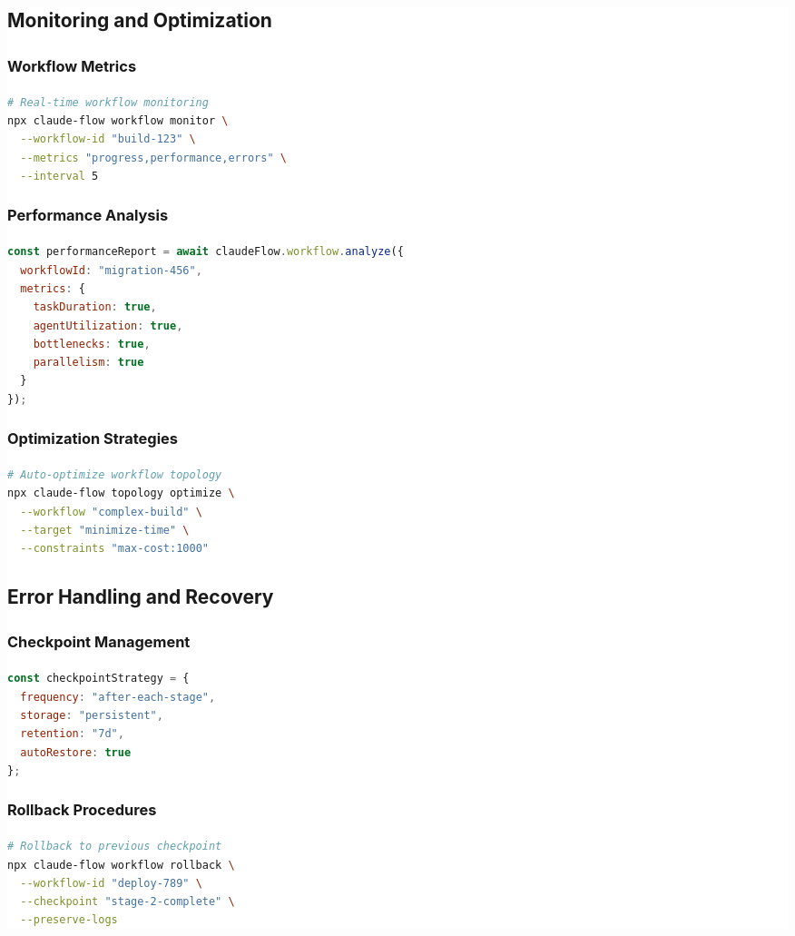 ## Monitoring and Optimization

### Workflow Metrics

```bash
# Real-time workflow monitoring
npx claude-flow workflow monitor \
  --workflow-id "build-123" \
  --metrics "progress,performance,errors" \
  --interval 5
```

### Performance Analysis

```javascript
const performanceReport = await claudeFlow.workflow.analyze({
  workflowId: "migration-456",
  metrics: {
    taskDuration: true,
    agentUtilization: true,
    bottlenecks: true,
    parallelism: true
  }
});
```

### Optimization Strategies

```bash
# Auto-optimize workflow topology
npx claude-flow topology optimize \
  --workflow "complex-build" \
  --target "minimize-time" \
  --constraints "max-cost:1000"
```

## Error Handling and Recovery

### Checkpoint Management

```javascript
const checkpointStrategy = {
  frequency: "after-each-stage",
  storage: "persistent",
  retention: "7d",
  autoRestore: true
};
```

### Rollback Procedures

```bash
# Rollback to previous checkpoint
npx claude-flow workflow rollback \
  --workflow-id "deploy-789" \
  --checkpoint "stage-2-complete" \
  --preserve-logs
```
